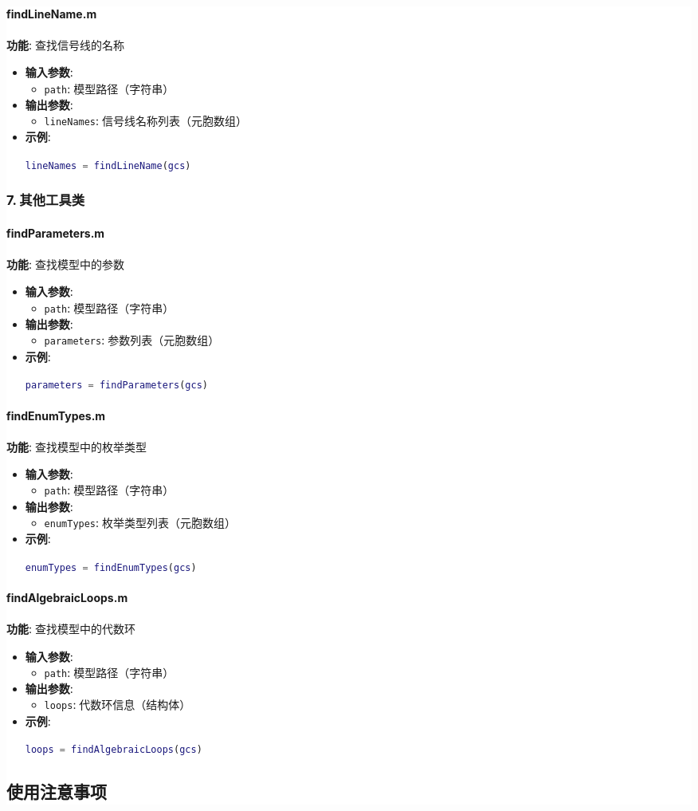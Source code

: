 #### findLineName.m

**功能**: 查找信号线的名称

- **输入参数**:
  - `path`: 模型路径（字符串）
- **输出参数**:
  - `lineNames`: 信号线名称列表（元胞数组）
- **示例**:
  ```matlab
  lineNames = findLineName(gcs)
  ```

### 7. 其他工具类

#### findParameters.m

**功能**: 查找模型中的参数

- **输入参数**:
  - `path`: 模型路径（字符串）
- **输出参数**:
  - `parameters`: 参数列表（元胞数组）
- **示例**:
  ```matlab
  parameters = findParameters(gcs)
  ```

#### findEnumTypes.m

**功能**: 查找模型中的枚举类型

- **输入参数**:
  - `path`: 模型路径（字符串）
- **输出参数**:
  - `enumTypes`: 枚举类型列表（元胞数组）
- **示例**:
  ```matlab
  enumTypes = findEnumTypes(gcs)
  ```

#### findAlgebraicLoops.m

**功能**: 查找模型中的代数环

- **输入参数**:
  - `path`: 模型路径（字符串）
- **输出参数**:
  - `loops`: 代数环信息（结构体）
- **示例**:
  ```matlab
  loops = findAlgebraicLoops(gcs)
  ```

## 使用注意事项
